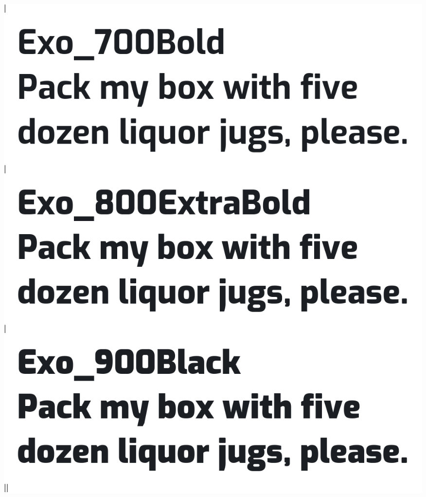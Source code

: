 |![Exo_700Bold](./700Bold/Exo_700Bold.ttf.png)|![Exo_800ExtraBold](./800ExtraBold/Exo_800ExtraBold.ttf.png)|![Exo_900Black](./900Black/Exo_900Black.ttf.png)||